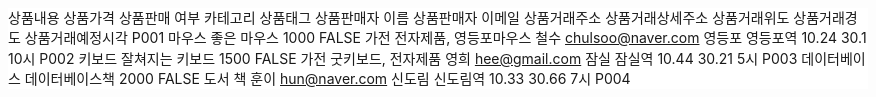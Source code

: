 <th>상품내용</th>
<th>상품가격</th>
<th>상품판매 여부</th>
<th>카테고리</th>
<th>상품태그</th>
<th>상품판매자 이름</th>
<th>상품판매자 이메일</th>
<th>상품거래주소</th>
<th>상품거래상세주소</th>
<th>상품거래위도</th>
<th>상품거래경도</th>
<th>상품거래예정시각</th>
</tr>
</thead>
<tbody><tr>
<td>P001</td>
<td>마우스</td>
<td>좋은 마우스</td>
<td>1000</td>
<td>FALSE</td>
<td>가전</td>
<td>전자제품, 영등포마우스</td>
<td>철수</td>
<td><a href="mailto:chulsoo@naver.com">chulsoo@naver.com</a></td>
<td>영등포</td>
<td>영등포역</td>
<td>10.24</td>
<td>30.1</td>
<td>10시</td>
</tr>
<tr>
<td>P002</td>
<td>키보드</td>
<td>잘쳐지는 키보드</td>
<td>1500</td>
<td>FALSE</td>
<td>가전</td>
<td>굿키보드, 전자제품</td>
<td>영희</td>
<td><a href="mailto:hee@gmail.com">hee@gmail.com</a></td>
<td>잠실</td>
<td>잠실역</td>
<td>10.44</td>
<td>30.21</td>
<td>5시</td>
</tr>
<tr>
<td>P003</td>
<td>데이터베이스</td>
<td>데이터베이스책</td>
<td>2000</td>
<td>FALSE</td>
<td>도서</td>
<td>책</td>
<td>훈이</td>
<td><a href="mailto:hun@naver.com">hun@naver.com</a></td>
<td>신도림</td>
<td>신도림역</td>
<td>10.33</td>
<td>30.66</td>
<td>7시</td>
</tr>
<tr>
<td>P004</td>